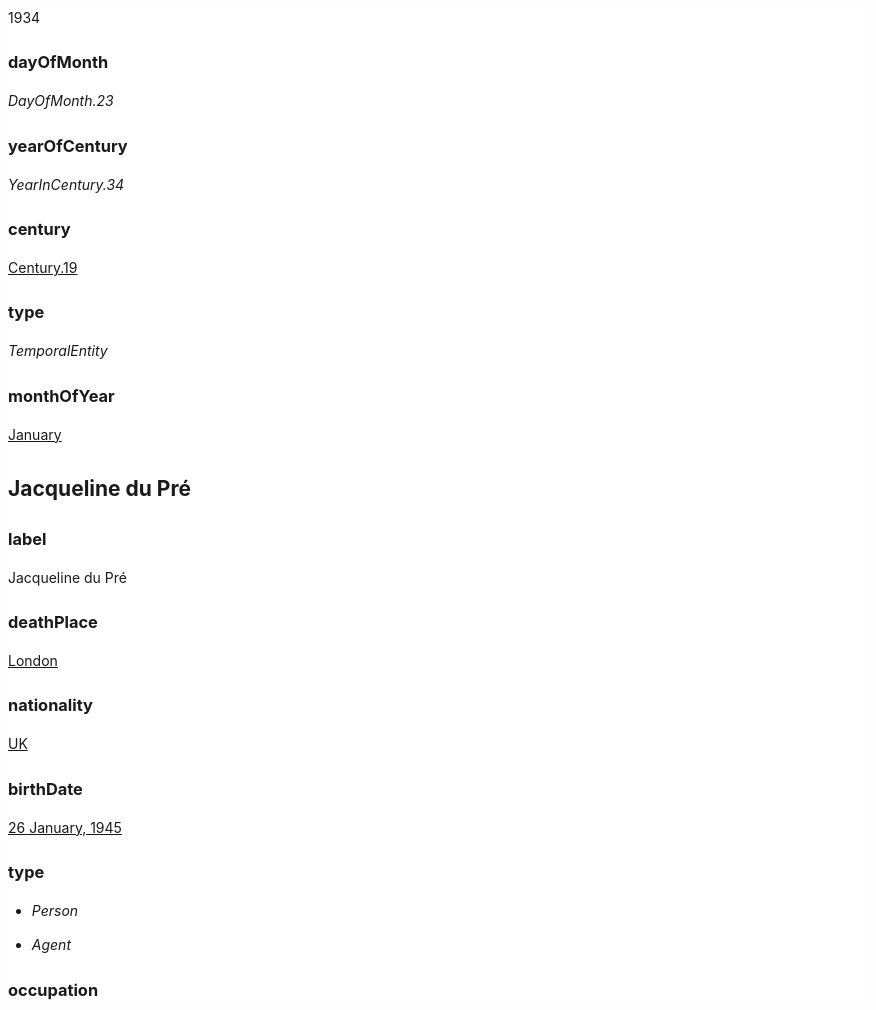 
1934

### dayOfMonth


*DayOfMonth.23*

### yearOfCentury


*YearInCentury.34*

### century


[Century.19](#Century.19)

### type


*TemporalEntity*

### monthOfYear


[January](#January)

## Jacqueline du Pré

### label


Jacqueline du Pré

### deathPlace


[London](#London)

### nationality


[UK](#UK)

### birthDate


[26 January, 1945](#26-January-1945)

### type

 - *Person*

 - *Agent*

### occupation
